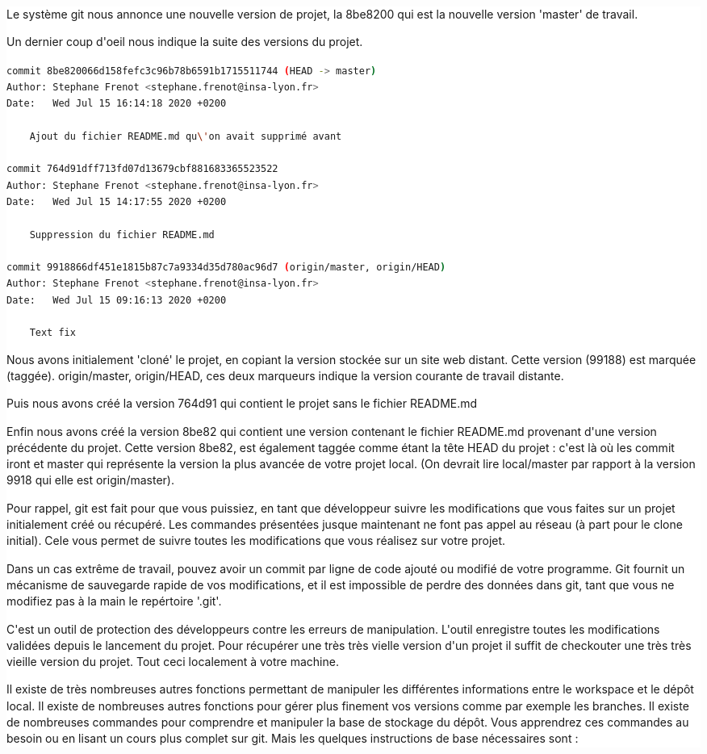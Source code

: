 Le système git nous annonce une nouvelle version de projet, la 8be8200 qui est la nouvelle version 'master' de travail.

Un dernier coup d'oeil nous indique la suite des versions du projet.  

```bash
commit 8be820066d158fefc3c96b78b6591b1715511744 (HEAD -> master)
Author: Stephane Frenot <stephane.frenot@insa-lyon.fr>
Date:   Wed Jul 15 16:14:18 2020 +0200

    Ajout du fichier README.md qu\'on avait supprimé avant

commit 764d91dff713fd07d13679cbf881683365523522
Author: Stephane Frenot <stephane.frenot@insa-lyon.fr>
Date:   Wed Jul 15 14:17:55 2020 +0200

    Suppression du fichier README.md

commit 9918866df451e1815b87c7a9334d35d780ac96d7 (origin/master, origin/HEAD)
Author: Stephane Frenot <stephane.frenot@insa-lyon.fr>
Date:   Wed Jul 15 09:16:13 2020 +0200

    Text fix
```

Nous avons initialement 'cloné' le projet, en copiant la version stockée sur un site web distant. Cette version (99188) est marquée (taggée). origin/master, origin/HEAD, ces deux marqueurs indique la version courante de travail distante.

Puis nous avons créé la version 764d91 qui contient le projet sans le fichier README.md

Enfin nous avons créé la version 8be82 qui contient une version contenant le fichier README.md provenant d'une version précédente du projet. Cette version 8be82, est également taggée comme étant la tête HEAD du projet : c'est là où les commit iront et master qui représente la version la plus avancée de votre projet local. (On devrait lire local/master par rapport à la version 9918 qui elle est origin/master).

Pour rappel, git est fait pour que vous puissiez, en tant que développeur suivre les modifications que vous faites sur un projet initialement créé ou récupéré. Les commandes présentées jusque maintenant ne font pas appel au réseau (à part pour le clone initial). Cele vous permet de suivre toutes les modifications que vous réalisez sur votre projet.

Dans un cas extrême de travail, pouvez avoir un commit par ligne de code ajouté ou modifié de votre programme. Git fournit un mécanisme de sauvegarde rapide de vos modifications, et il est impossible de perdre des données dans git, tant que vous ne modifiez pas à la main le repértoire '.git'.

C'est un outil de protection des développeurs contre les erreurs de manipulation. L'outil enregistre toutes les modifications validées depuis le lancement du projet. Pour récupérer une très très vielle version d'un projet il suffit de checkouter une très très vieille version du projet. Tout ceci localement à votre machine.

Il existe de très nombreuses autres fonctions permettant de manipuler les différentes informations entre le workspace et le dépôt local. Il existe de nombreuses autres fonctions pour gérer plus finement vos versions comme par exemple les branches. Il existe de nombreuses commandes pour comprendre et manipuler la base de stockage du dépôt. Vous apprendrez ces commandes au besoin ou en lisant un cours plus complet sur git. Mais les quelques instructions de base nécessaires sont :
